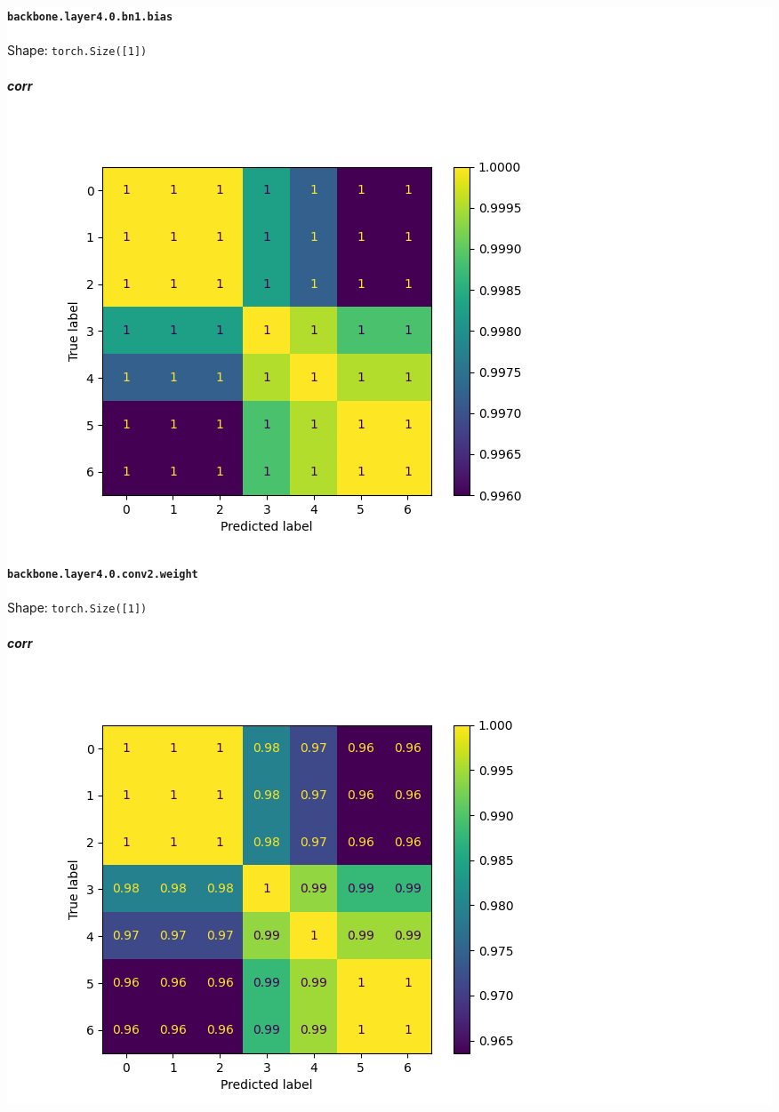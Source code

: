 #### `backbone.layer4.0.bn1.bias`
Shape: `torch.Size([1])`



##### corr
![Similarities](img/sim_mat_backbone.layer4.0.bn1.bias_corr.png)

#### `backbone.layer4.0.conv2.weight`
Shape: `torch.Size([1])`



##### corr
![Similarities](img/sim_mat_backbone.layer4.0.conv2.weight_corr.png)
